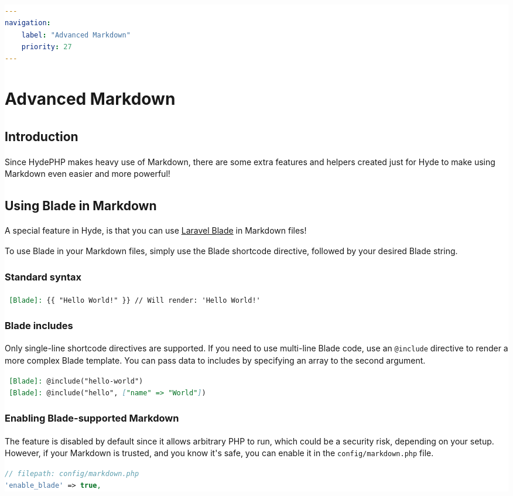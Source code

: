 ```yaml
---
navigation:
    label: "Advanced Markdown"
    priority: 27
---
```


# Advanced Markdown

## Introduction

Since HydePHP makes heavy use of Markdown, there are some extra features and helpers created just for Hyde to make using Markdown even easier and more powerful!

## Using Blade in Markdown

A special feature in Hyde, is that you can use [Laravel Blade](https://laravel.com/docs/10.x/blade) in Markdown files!

To use Blade in your Markdown files, simply use the Blade shortcode directive, followed by your desired Blade string.

### Standard syntax

```markdown
 [Blade]: {{ "Hello World!" }} // Will render: 'Hello World!'
```

### Blade includes

Only single-line shortcode directives are supported. If you need to use multi-line Blade code, use an `@include`
directive to render a more complex Blade template. You can pass data to includes by specifying an array to the second argument.

```markdown
 [Blade]: @include("hello-world")
 [Blade]: @include("hello", ["name" => "World"])
```

### Enabling Blade-supported Markdown

The feature is disabled by default since it allows arbitrary PHP to run, which could be a security risk, depending on your setup.
However, if your Markdown is trusted, and you know it's safe, you can enable it in the `config/markdown.php` file.

```php
// filepath: config/markdown.php
'enable_blade' => true,
```
